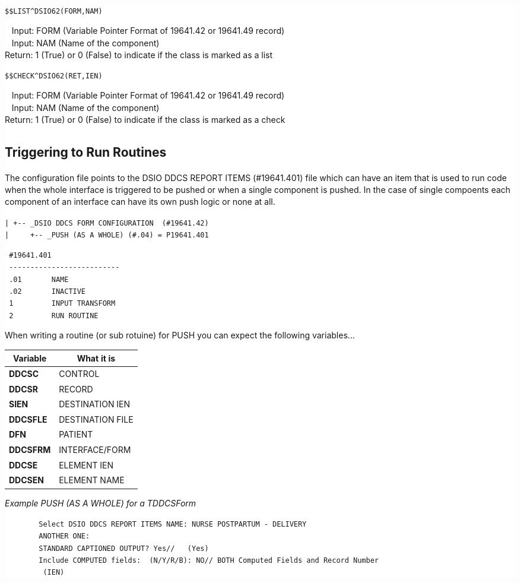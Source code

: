 ```Mumps
$$LIST^DSIO62(FORM,NAM)
```
&nbsp;&nbsp;&nbsp;Input: FORM (Variable Pointer Format of 19641.42 or 19641.49 record)<br/>
&nbsp;&nbsp;&nbsp;Input: NAM  (Name of the component)<br/>
Return: 1 (True) or 0 (False) to indicate if the class is marked as a list<br/>

```Mumps
$$CHECK^DSIO62(RET,IEN)
```
&nbsp;&nbsp;&nbsp;Input: FORM (Variable Pointer Format of 19641.42 or 19641.49 record)<br/>
&nbsp;&nbsp;&nbsp;Input: NAM  (Name of the component)<br/>
Return: 1 (True) or 0 (False) to indicate if the class is marked as a check<br/>

Triggering to Run Routines
--------------------------
The configuration file points to the DSIO DDCS REPORT ITEMS (#19641.401) file which can have an item that is used to run code when the whole interface is triggered to be pushed or when a single component is pushed. In the case of single compoents each component of an interface can have its own push logic or none at all.

```
| +-- _DSIO DDCS FORM CONFIGURATION  (#19641.42)
|     +-- _PUSH (AS A WHOLE) (#.04) = P19641.401
```

```
 #19641.401
 --------------------------
 .01       NAME
 .02       INACTIVE
 1         INPUT TRANSFORM
 2         RUN ROUTINE
```

When writing a routine (or sub rotuine) for PUSH you can expect the following variables...

Variable    | What it is
----------- | ----------------
**DDCSC**   | CONTROL
**DDCSR**   | RECORD
**SIEN**    | DESTINATION IEN
**DDCSFLE** | DESTINATION FILE
**DFN**     | PATIENT
**DDCSFRM** | INTERFACE/FORM
**DDCSE**   | ELEMENT IEN
**DDCSEN**  | ELEMENT NAME

*Example PUSH (AS A WHOLE) for a TDDCSForm*

			Select DSIO DDCS REPORT ITEMS NAME: NURSE POSTPARTUM - DELIVERY
			ANOTHER ONE:
			STANDARD CAPTIONED OUTPUT? Yes//   (Yes)
			Include COMPUTED fields:  (N/Y/R/B): NO// BOTH Computed Fields and Record Number
			 (IEN)
